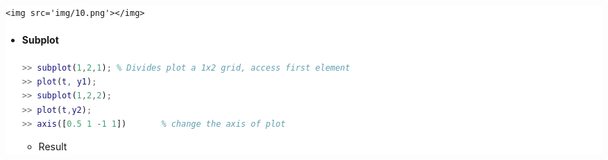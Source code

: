 	<img src='img/10.png'></img>
    


* #### Subplot

  ~~~matlab
  >> subplot(1,2,1); % Divides plot a 1x2 grid, access first element
  >> plot(t, y1);
  >> subplot(1,2,2);
  >> plot(t,y2);
  >> axis([0.5 1 -1 1])       % change the axis of plot
  ~~~
  
  * Result